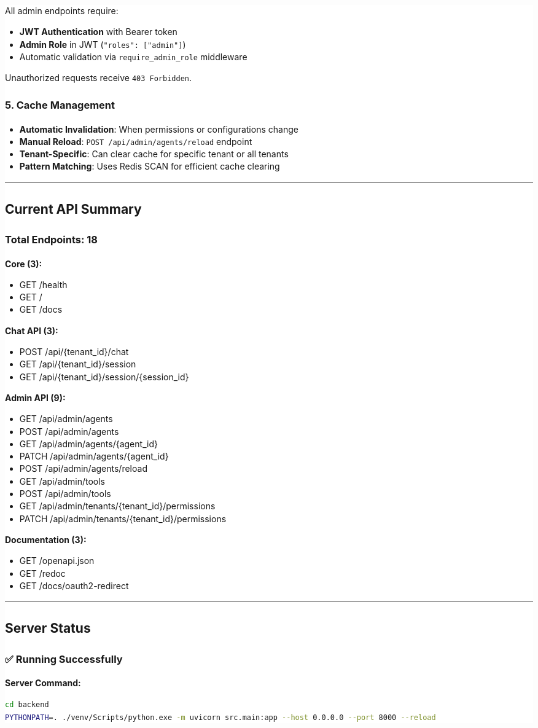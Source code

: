 All admin endpoints require:
- **JWT Authentication** with Bearer token
- **Admin Role** in JWT (`"roles": ["admin"]`)
- Automatic validation via `require_admin_role` middleware

Unauthorized requests receive `403 Forbidden`.

### 5. Cache Management

- **Automatic Invalidation**: When permissions or configurations change
- **Manual Reload**: `POST /api/admin/agents/reload` endpoint
- **Tenant-Specific**: Can clear cache for specific tenant or all tenants
- **Pattern Matching**: Uses Redis SCAN for efficient cache clearing

---

## Current API Summary

### Total Endpoints: 18

**Core (3):**
- GET /health
- GET /
- GET /docs

**Chat API (3):**
- POST /api/{tenant_id}/chat
- GET /api/{tenant_id}/session
- GET /api/{tenant_id}/session/{session_id}

**Admin API (9):**
- GET /api/admin/agents
- POST /api/admin/agents
- GET /api/admin/agents/{agent_id}
- PATCH /api/admin/agents/{agent_id}
- POST /api/admin/agents/reload
- GET /api/admin/tools
- POST /api/admin/tools
- GET /api/admin/tenants/{tenant_id}/permissions
- PATCH /api/admin/tenants/{tenant_id}/permissions

**Documentation (3):**
- GET /openapi.json
- GET /redoc
- GET /docs/oauth2-redirect

---

## Server Status

### ✅ Running Successfully

**Server Command:**
```bash
cd backend
PYTHONPATH=. ./venv/Scripts/python.exe -m uvicorn src.main:app --host 0.0.0.0 --port 8000 --reload
```
